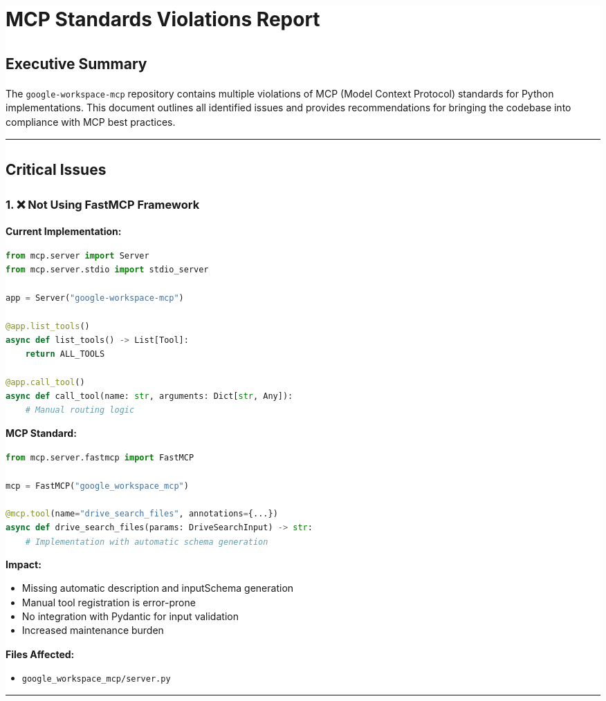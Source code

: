 # MCP Standards Violations Report

## Executive Summary

The `google-workspace-mcp` repository contains multiple violations of MCP (Model Context Protocol) standards for Python implementations. This document outlines all identified issues and provides recommendations for bringing the codebase into compliance with MCP best practices.

---

## Critical Issues

### 1. ❌ Not Using FastMCP Framework

**Current Implementation:**
```python
from mcp.server import Server
from mcp.server.stdio import stdio_server

app = Server("google-workspace-mcp")

@app.list_tools()
async def list_tools() -> List[Tool]:
    return ALL_TOOLS

@app.call_tool()
async def call_tool(name: str, arguments: Dict[str, Any]):
    # Manual routing logic
```

**MCP Standard:**
```python
from mcp.server.fastmcp import FastMCP

mcp = FastMCP("google_workspace_mcp")

@mcp.tool(name="drive_search_files", annotations={...})
async def drive_search_files(params: DriveSearchInput) -> str:
    # Implementation with automatic schema generation
```

**Impact:**
- Missing automatic description and inputSchema generation
- Manual tool registration is error-prone
- No integration with Pydantic for input validation
- Increased maintenance burden

**Files Affected:**
- `google_workspace_mcp/server.py`

---
